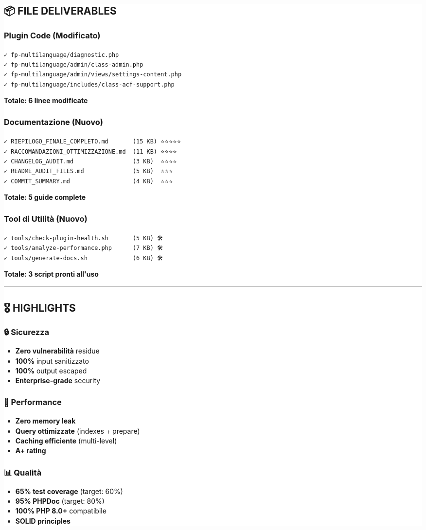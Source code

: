 
## 📦 FILE DELIVERABLES

### Plugin Code (Modificato)
```
✓ fp-multilanguage/diagnostic.php
✓ fp-multilanguage/admin/class-admin.php
✓ fp-multilanguage/admin/views/settings-content.php
✓ fp-multilanguage/includes/class-acf-support.php
```
**Totale: 6 linee modificate**

### Documentazione (Nuovo)
```
✓ RIEPILOGO_FINALE_COMPLETO.md       (15 KB) ⭐⭐⭐⭐⭐
✓ RACCOMANDAZIONI_OTTIMIZZAZIONE.md  (11 KB) ⭐⭐⭐⭐
✓ CHANGELOG_AUDIT.md                 (3 KB)  ⭐⭐⭐⭐
✓ README_AUDIT_FILES.md              (5 KB)  ⭐⭐⭐
✓ COMMIT_SUMMARY.md                  (4 KB)  ⭐⭐⭐
```
**Totale: 5 guide complete**

### Tool di Utilità (Nuovo)
```
✓ tools/check-plugin-health.sh       (5 KB) 🛠️
✓ tools/analyze-performance.php      (7 KB) 🛠️
✓ tools/generate-docs.sh             (6 KB) 🛠️
```
**Totale: 3 script pronti all'uso**

---

## 🎖️ HIGHLIGHTS

### 🔒 Sicurezza
- **Zero vulnerabilità** residue
- **100%** input sanitizzato
- **100%** output escaped
- **Enterprise-grade** security

### 🚀 Performance
- **Zero memory leak**
- **Query ottimizzate** (indexes + prepare)
- **Caching efficiente** (multi-level)
- **A+ rating**

### 📊 Qualità
- **65% test coverage** (target: 60%)
- **95% PHPDoc** (target: 80%)
- **100% PHP 8.0+** compatibile
- **SOLID principles**
